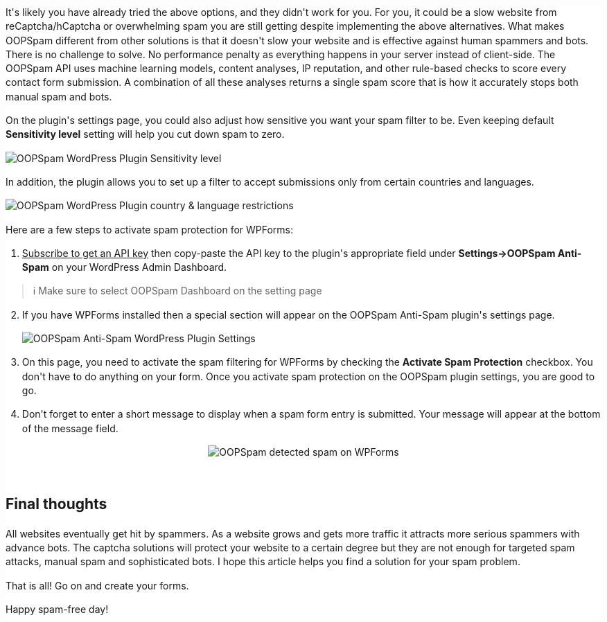 It's likely you have already tried the above options, and they didn't work for you. For you, it could be a slow website from reCaptcha/hCaptcha or overwhelming spam you are still getting despite implementing the above alternatives. What makes OOPSpam different from other solutions is that it doesn't slow your website and is effective against human spammers and bots. There is no challenge to solve. No performance penalty as everything happens in your server instead of client-side. The OOPSpam API uses machine learning models, content analyses, IP reputation, and other rule-based checks to score every contact form submission. A combination of all these analyses returns a single spam score that is how it accurately stops both manual spam and bots.

On the plugin's settings page, you could also adjust how sensitive you want your spam filter to be. Even keeping default __Sensitivity level__ setting will help you cut down spam to zero.

![OOPSpam WordPress Plugin Sensitivity level](https://www.oopspam.com/assets/WP_SensitivyLevel.jpg "OOPSpam WordPress Plugin Sensitivity level")

In addition, the plugin allows you to set up a filter to accept submissions only from certain countries and languages.

![OOPSpam WordPress Plugin country & language restrictions](https://www.oopspam.com/assets/country-language-filter.png "OOPSpam WordPress Plugin country & language restrictions")


Here are a few steps to activate spam protection for WPForms:

1. [Subscribe to get an API key](https://app.oopspam.com/Identity/Account/Register) then copy-paste the API key to the plugin's appropriate field under __Settings->OOPSpam Anti-Spam__ on your WordPress Admin Dashboard.

> ℹ️ Make sure to select OOPSpam Dashboard on the setting page

2. If you have WPForms installed then a special section will appear on the OOPSpam Anti-Spam plugin's settings page.

    ![OOPSpam Anti-Spam WordPress Plugin Settings](/blog/assets/posts/wp-forms/WPForms-Spam-Protection.png "OOPSpam Anti-Spam WordPress Plugin Settings")

3. On this page, you need to activate the spam filtering for WPForms by checking the **Activate Spam Protection** checkbox. You don't have to do anything on your form. Once you activate spam protection on the OOPSpam plugin settings, you are good to go.

4. Don't forget to enter a short message to display when a spam form entry is submitted. Your message will appear at the bottom of the message field.

<center>
<img width="350" alt="OOPSpam detected spam on WPForms" src="/blog/assets/posts/wp-forms/WPForms.png">
</center>
<br/>

## Final thoughts

All websites eventually get hit by spammers. As a website grows and gets more traffic it attracts more serious spammers with advance bots. The captcha solutions will protect your website to a certain degree but they are not enough for targeted spam attacks, manual spam and sophisticated bots. I hope this article helps you find a solution for your spam problem.

That is all! Go on and create your forms.

Happy spam-free day!